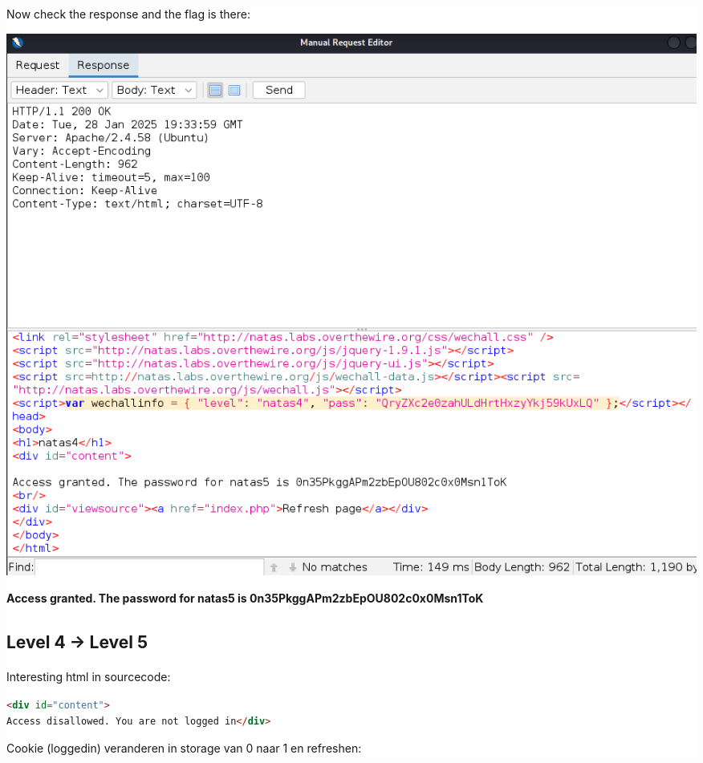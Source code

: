 Now check the response and the flag is there:

![5.3](./img/5.3.png)

**Access granted. The password for natas5 is 0n35PkggAPm2zbEpOU802c0x0Msn1ToK**

## Level 4 → Level 5

Interesting html in sourcecode:

``` html
<div id="content">
Access disallowed. You are not logged in</div>
```

Cookie (loggedin) veranderen in storage van 0 naar 1 en refreshen: 
